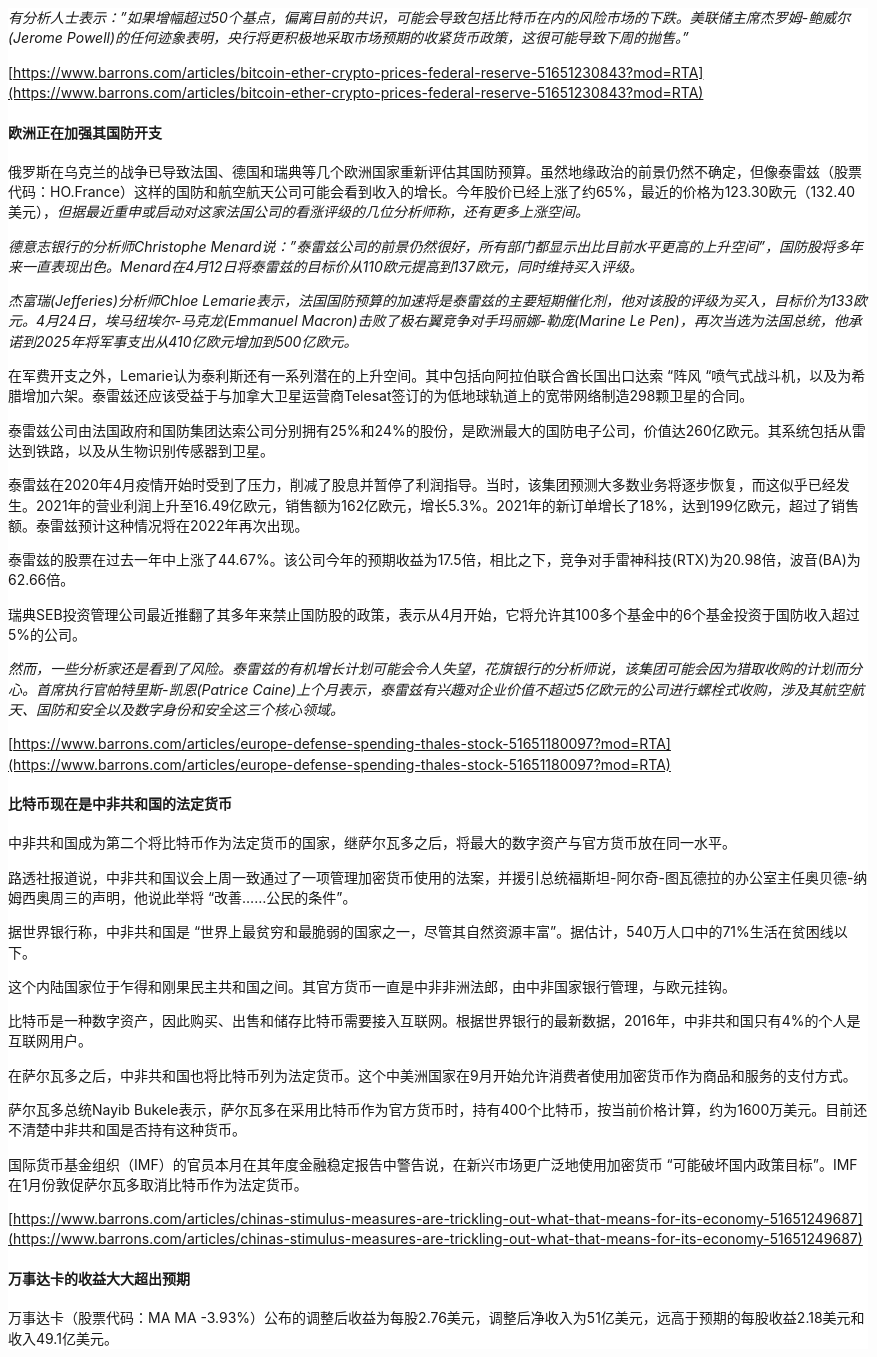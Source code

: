 *有分析人士表示：”如果增幅超过50个基点，偏离目前的共识，可能会导致包括比特币在内的风险市场的下跌。美联储主席杰罗姆-鲍威尔(Jerome Powell)的任何迹象表明，央行将更积极地采取市场预期的收紧货币政策，这很可能导致下周的抛售。”*
 
[https://www.barrons.com/articles/bitcoin-ether-crypto-prices-federal-reserve-51651230843?mod=RTA](https://www.barrons.com/articles/bitcoin-ether-crypto-prices-federal-reserve-51651230843?mod=RTA)
 
#### **欧洲正在加强其国防开支**
 
俄罗斯在乌克兰的战争已导致法国、德国和瑞典等几个欧洲国家重新评估其国防预算。虽然地缘政治的前景仍然不确定，但像泰雷兹（股票代码：HO.France）这样的国防和航空航天公司可能会看到收入的增长。今年股价已经上涨了约65%，最近的价格为123.30欧元（132.40美元），*但据最近重申或启动对这家法国公司的看涨评级的几位分析师称，还有更多上涨空间。*
 
*德意志银行的分析师Christophe Menard说：”泰雷兹公司的前景仍然很好，所有部门都显示出比目前水平更高的上升空间”，国防股将多年来一直表现出色。Menard在4月12日将泰雷兹的目标价从110欧元提高到137欧元，同时维持买入评级。*
 
*杰富瑞(Jefferies)分析师Chloe Lemarie表示，法国国防预算的加速将是泰雷兹的主要短期催化剂，他对该股的评级为买入，目标价为133欧元。4月24日，埃马纽埃尔-马克龙(Emmanuel Macron)击败了极右翼竞争对手玛丽娜-勒庞(Marine Le Pen)，再次当选为法国总统，他承诺到2025年将军事支出从410亿欧元增加到500亿欧元。*
 
在军费开支之外，Lemarie认为泰利斯还有一系列潜在的上升空间。其中包括向阿拉伯联合酋长国出口达索 “阵风 “喷气式战斗机，以及为希腊增加六架。泰雷兹还应该受益于与加拿大卫星运营商Telesat签订的为低地球轨道上的宽带网络制造298颗卫星的合同。
 
泰雷兹公司由法国政府和国防集团达索公司分别拥有25%和24%的股份，是欧洲最大的国防电子公司，价值达260亿欧元。其系统包括从雷达到铁路，以及从生物识别传感器到卫星。
 
泰雷兹在2020年4月疫情开始时受到了压力，削减了股息并暂停了利润指导。当时，该集团预测大多数业务将逐步恢复，而这似乎已经发生。2021年的营业利润上升至16.49亿欧元，销售额为162亿欧元，增长5.3%。2021年的新订单增长了18%，达到199亿欧元，超过了销售额。泰雷兹预计这种情况将在2022年再次出现。
 
泰雷兹的股票在过去一年中上涨了44.67%。该公司今年的预期收益为17.5倍，相比之下，竞争对手雷神科技(RTX)为20.98倍，波音(BA)为62.66倍。
 
瑞典SEB投资管理公司最近推翻了其多年来禁止国防股的政策，表示从4月开始，它将允许其100多个基金中的6个基金投资于国防收入超过5%的公司。
 
*然而，一些分析家还是看到了风险。泰雷兹的有机增长计划可能会令人失望，花旗银行的分析师说，该集团可能会因为猎取收购的计划而分心。首席执行官帕特里斯-凯恩(Patrice Caine)上个月表示，泰雷兹有兴趣对企业价值不超过5亿欧元的公司进行螺栓式收购，涉及其航空航天、国防和安全以及数字身份和安全这三个核心领域。*
 
[https://www.barrons.com/articles/europe-defense-spending-thales-stock-51651180097?mod=RTA](https://www.barrons.com/articles/europe-defense-spending-thales-stock-51651180097?mod=RTA)
 
#### **比特币现在是中非共和国的法定货币**
 
中非共和国成为第二个将比特币作为法定货币的国家，继萨尔瓦多之后，将最大的数字资产与官方货币放在同一水平。
 
路透社报道说，中非共和国议会上周一致通过了一项管理加密货币使用的法案，并援引总统福斯坦-阿尔奇-图瓦德拉的办公室主任奥贝德-纳姆西奥周三的声明，他说此举将 “改善……公民的条件”。
 
据世界银行称，中非共和国是 “世界上最贫穷和最脆弱的国家之一，尽管其自然资源丰富”。据估计，540万人口中的71%生活在贫困线以下。
 
这个内陆国家位于乍得和刚果民主共和国之间。其官方货币一直是中非非洲法郎，由中非国家银行管理，与欧元挂钩。
 
比特币是一种数字资产，因此购买、出售和储存比特币需要接入互联网。根据世界银行的最新数据，2016年，中非共和国只有4%的个人是互联网用户。
 
在萨尔瓦多之后，中非共和国也将比特币列为法定货币。这个中美洲国家在9月开始允许消费者使用加密货币作为商品和服务的支付方式。
 
萨尔瓦多总统Nayib Bukele表示，萨尔瓦多在采用比特币作为官方货币时，持有400个比特币，按当前价格计算，约为1600万美元。目前还不清楚中非共和国是否持有这种货币。
 
国际货币基金组织（IMF）的官员本月在其年度金融稳定报告中警告说，在新兴市场更广泛地使用加密货币 “可能破坏国内政策目标”。IMF在1月份敦促萨尔瓦多取消比特币作为法定货币。
 
[https://www.barrons.com/articles/chinas-stimulus-measures-are-trickling-out-what-that-means-for-its-economy-51651249687](https://www.barrons.com/articles/chinas-stimulus-measures-are-trickling-out-what-that-means-for-its-economy-51651249687)
 
#### **万事达卡的收益大大超出预期**
 
万事达卡（股票代码：MA MA -3.93%）公布的调整后收益为每股2.76美元，调整后净收入为51亿美元，远高于预期的每股收益2.18美元和收入49.1亿美元。
 